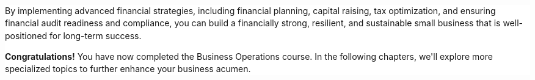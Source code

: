 By implementing advanced financial strategies, including financial planning, capital raising, tax optimization, and ensuring financial audit readiness and compliance, you can build a financially strong, resilient, and sustainable small business that is well-positioned for long-term success.

**Congratulations!** You have now completed the Business Operations course. In the following chapters, we'll explore more specialized topics to further enhance your business acumen.
